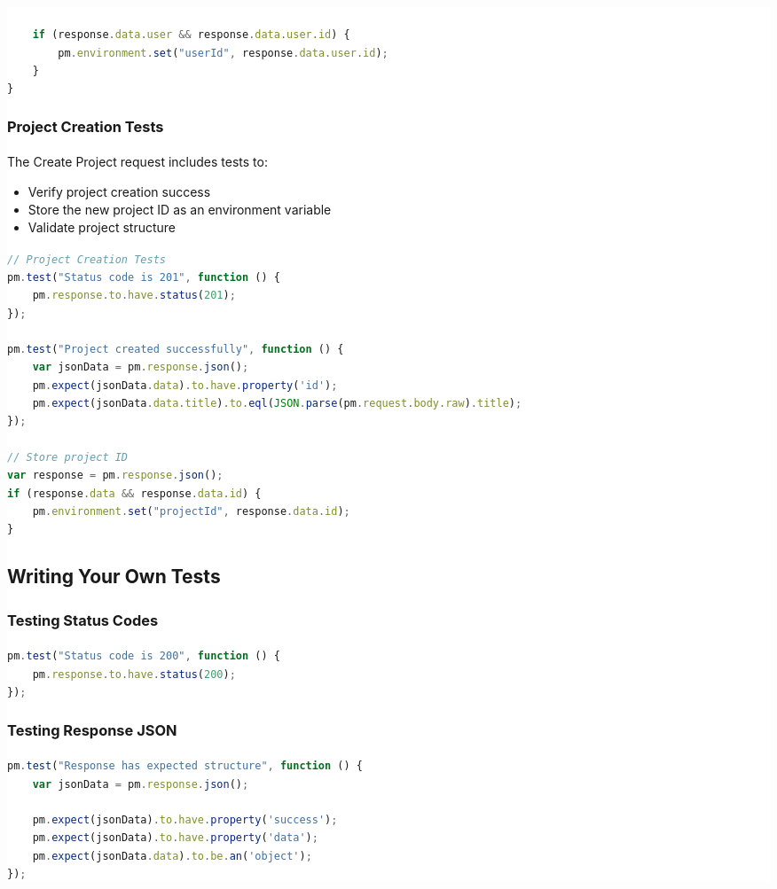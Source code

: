 ```javascript
    
    if (response.data.user && response.data.user.id) {
        pm.environment.set("userId", response.data.user.id);
    }
}
```

### Project Creation Tests

The Create Project request includes tests to:
- Verify project creation success
- Store the new project ID as an environment variable
- Validate project structure

```javascript
// Project Creation Tests
pm.test("Status code is 201", function () {
    pm.response.to.have.status(201);
});

pm.test("Project created successfully", function () {
    var jsonData = pm.response.json();
    pm.expect(jsonData.data).to.have.property('id');
    pm.expect(jsonData.data.title).to.eql(JSON.parse(pm.request.body.raw).title);
});

// Store project ID
var response = pm.response.json();
if (response.data && response.data.id) {
    pm.environment.set("projectId", response.data.id);
}
```

## Writing Your Own Tests

### Testing Status Codes

```javascript
pm.test("Status code is 200", function () {
    pm.response.to.have.status(200);
});
```

### Testing Response JSON

```javascript
pm.test("Response has expected structure", function () {
    var jsonData = pm.response.json();
    
    pm.expect(jsonData).to.have.property('success');
    pm.expect(jsonData).to.have.property('data');
    pm.expect(jsonData.data).to.be.an('object');
});
```

